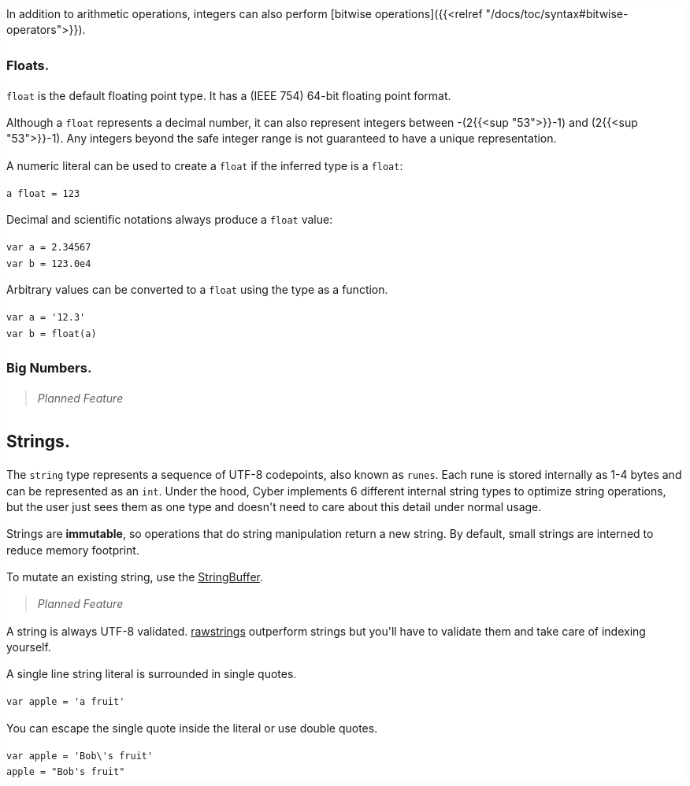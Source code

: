 In addition to arithmetic operations, integers can also perform [bitwise operations]({{<relref "/docs/toc/syntax#bitwise-operators">}}).

### Floats.
`float` is the default floating point type. It has a (IEEE 754) 64-bit floating point format.

Although a `float` represents a decimal number, it can also represent integers between -(2{{<sup "53">}}-1) and (2{{<sup "53">}}-1). Any integers beyond the safe integer range is not guaranteed to have a unique representation.

A numeric literal can be used to create a `float` if the inferred type is a `float`:
```cy
a float = 123
```

Decimal and scientific notations always produce a `float` value:
```cy
var a = 2.34567
var b = 123.0e4
```

Arbitrary values can be converted to a `float` using the type as a function. 
```cy
var a = '12.3'
var b = float(a) 
```

### Big Numbers.
> _Planned Feature_

## Strings.
The `string` type represents a sequence of UTF-8 codepoints, also known as `runes`. Each rune is stored internally as 1-4 bytes and can be represented as an `int`. Under the hood, Cyber implements 6 different internal string types to optimize string operations, but the user just sees them as one type and doesn't need to care about this detail under normal usage.

Strings are **immutable**, so operations that do string manipulation return a new string. By default, small strings are interned to reduce memory footprint.

To mutate an existing string, use the [StringBuffer](#string-buffer).
> _Planned Feature_

A string is always UTF-8 validated. [rawstrings](#rawstring) outperform strings but you'll have to validate them and take care of indexing yourself.

A single line string literal is surrounded in single quotes.
```cy
var apple = 'a fruit'
```

You can escape the single quote inside the literal or use double quotes.
```cy
var apple = 'Bob\'s fruit'
apple = "Bob's fruit"
```
